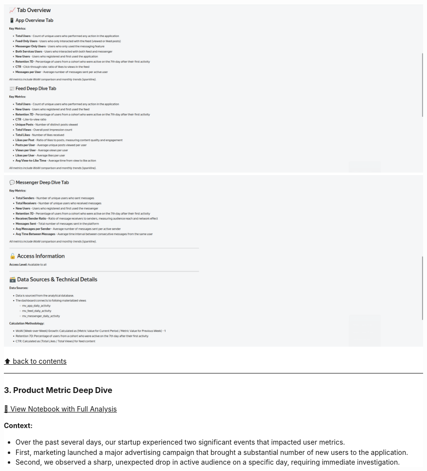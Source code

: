 <img src="./building_startup_analytics/2_product_dashboard/documentation_part_2.png" alt="">
<img src="./building_startup_analytics/2_product_dashboard/documentation_part_3.png" alt="">

[⬆ back to contents](#contents)

---

<a id="metric-deep-dive"></a>

### 3. Product Metric Deep Dive

[📓 View Notebook with Full Analysis](./building_startup_analytics/3_metric_deep_dive/metric_deep_dive.ipynb)

**Context:**

- Over the past several days, our startup experienced two significant events that impacted user metrics. 
- First, marketing launched a major advertising campaign that brought a substantial number of new users to the application. 
- Second, we observed a sharp, unexpected drop in active audience on a specific day, requiring immediate investigation.

